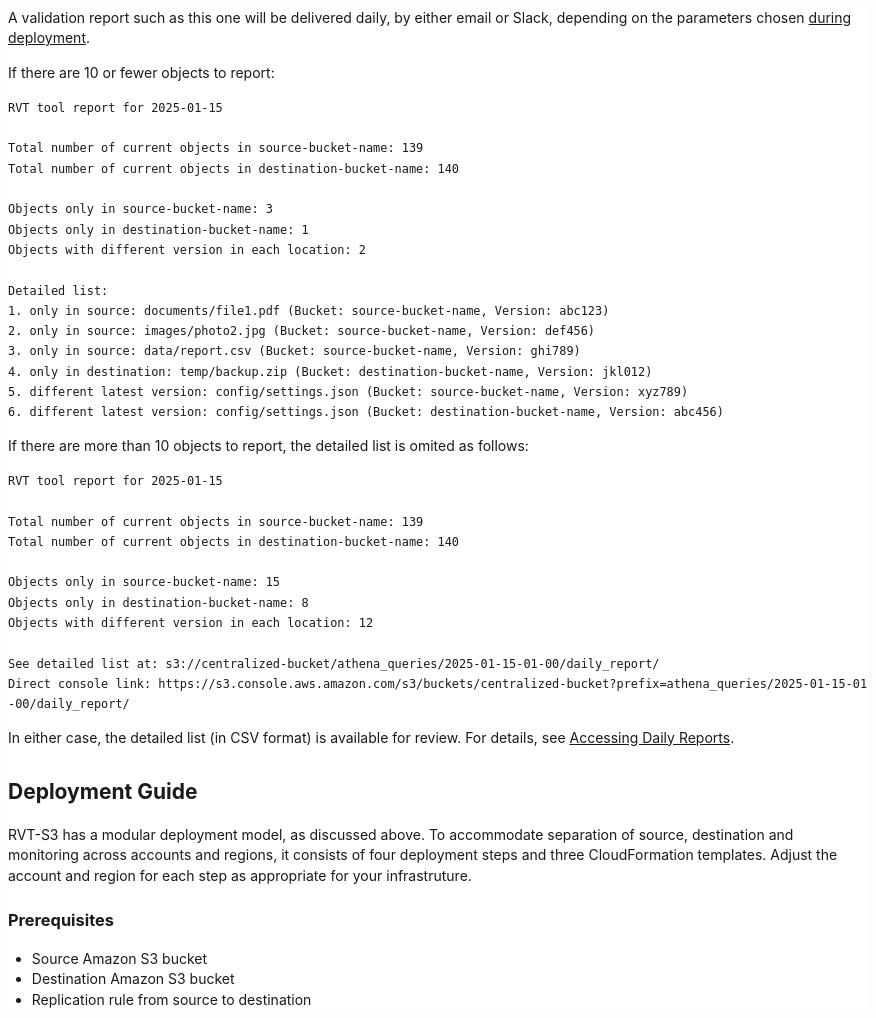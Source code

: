 A validation report such as this one will be delivered daily, by either email or Slack, depending on the parameters chosen [during deployment](#deployment-steps).

If there are 10 or fewer objects to report:

```
RVT tool report for 2025-01-15

Total number of current objects in source-bucket-name: 139
Total number of current objects in destination-bucket-name: 140

Objects only in source-bucket-name: 3
Objects only in destination-bucket-name: 1
Objects with different version in each location: 2

Detailed list:
1. only in source: documents/file1.pdf (Bucket: source-bucket-name, Version: abc123)
2. only in source: images/photo2.jpg (Bucket: source-bucket-name, Version: def456)
3. only in source: data/report.csv (Bucket: source-bucket-name, Version: ghi789)
4. only in destination: temp/backup.zip (Bucket: destination-bucket-name, Version: jkl012)
5. different latest version: config/settings.json (Bucket: source-bucket-name, Version: xyz789)
6. different latest version: config/settings.json (Bucket: destination-bucket-name, Version: abc456)
```

If there are more than 10 objects to report, the detailed list is omited as follows:

```
RVT tool report for 2025-01-15

Total number of current objects in source-bucket-name: 139
Total number of current objects in destination-bucket-name: 140

Objects only in source-bucket-name: 15
Objects only in destination-bucket-name: 8
Objects with different version in each location: 12

See detailed list at: s3://centralized-bucket/athena_queries/2025-01-15-01-00/daily_report/
Direct console link: https://s3.console.aws.amazon.com/s3/buckets/centralized-bucket?prefix=athena_queries/2025-01-15-01-00/daily_report/
```
In either case, the detailed list (in CSV format) is available for review. For details, see [Accessing Daily Reports](#accessing-daily-reports).

## Deployment Guide

RVT-S3 has a modular deployment model, as discussed above. To accommodate separation of source, destination and monitoring across accounts and regions, it consists of four deployment steps and three CloudFormation templates. Adjust the account and region for each step as appropriate for your infrastruture.

### Prerequisites
- Source Amazon S3 bucket
- Destination Amazon S3 bucket
- Replication rule from source to destination
